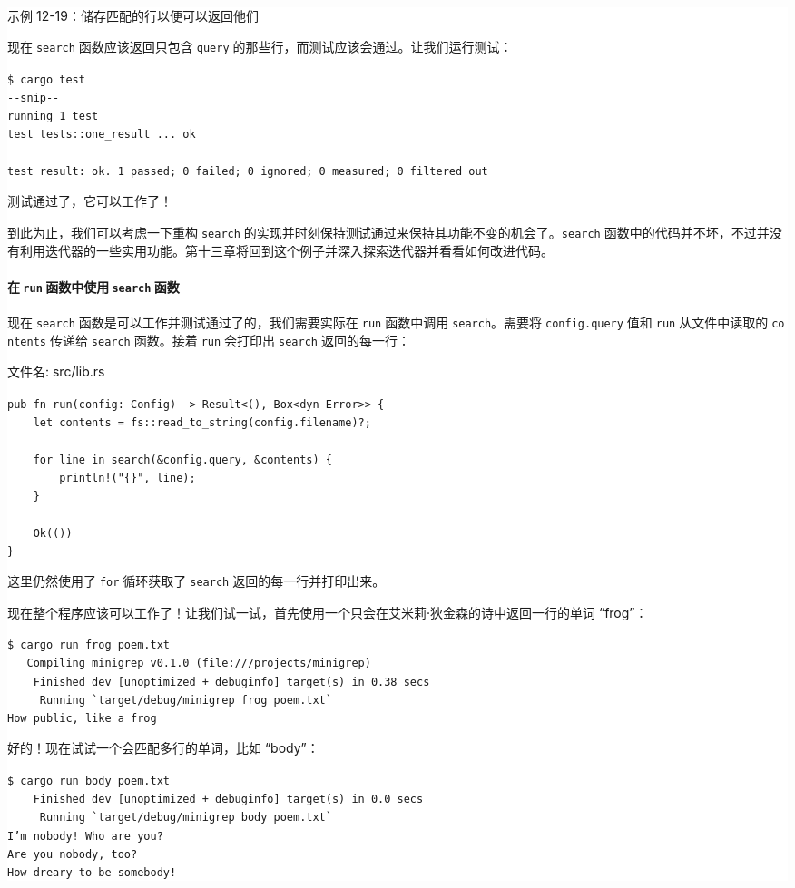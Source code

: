 <span class="caption">示例 12-19：储存匹配的行以便可以返回他们</span>

现在 `search` 函数应该返回只包含 `query` 的那些行，而测试应该会通过。让我们运行测试：

```text
$ cargo test
--snip--
running 1 test
test tests::one_result ... ok

test result: ok. 1 passed; 0 failed; 0 ignored; 0 measured; 0 filtered out
```

测试通过了，它可以工作了！

到此为止，我们可以考虑一下重构 `search` 的实现并时刻保持测试通过来保持其功能不变的机会了。`search` 函数中的代码并不坏，不过并没有利用迭代器的一些实用功能。第十三章将回到这个例子并深入探索迭代器并看看如何改进代码。

#### 在 `run` 函数中使用 `search` 函数

现在 `search` 函数是可以工作并测试通过了的，我们需要实际在 `run` 函数中调用 `search`。需要将 `config.query` 值和 `run` 从文件中读取的 `contents` 传递给 `search` 函数。接着 `run` 会打印出 `search` 返回的每一行：

<span class="filename">文件名: src/lib.rs</span>

```rust,ignore
pub fn run(config: Config) -> Result<(), Box<dyn Error>> {
    let contents = fs::read_to_string(config.filename)?;

    for line in search(&config.query, &contents) {
        println!("{}", line);
    }

    Ok(())
}
```

这里仍然使用了 `for` 循环获取了 `search` 返回的每一行并打印出来。

现在整个程序应该可以工作了！让我们试一试，首先使用一个只会在艾米莉·狄金森的诗中返回一行的单词 “frog”：

```text
$ cargo run frog poem.txt
   Compiling minigrep v0.1.0 (file:///projects/minigrep)
    Finished dev [unoptimized + debuginfo] target(s) in 0.38 secs
     Running `target/debug/minigrep frog poem.txt`
How public, like a frog
```

好的！现在试试一个会匹配多行的单词，比如 “body”：

```text
$ cargo run body poem.txt
    Finished dev [unoptimized + debuginfo] target(s) in 0.0 secs
     Running `target/debug/minigrep body poem.txt`
I’m nobody! Who are you?
Are you nobody, too?
How dreary to be somebody!
```
